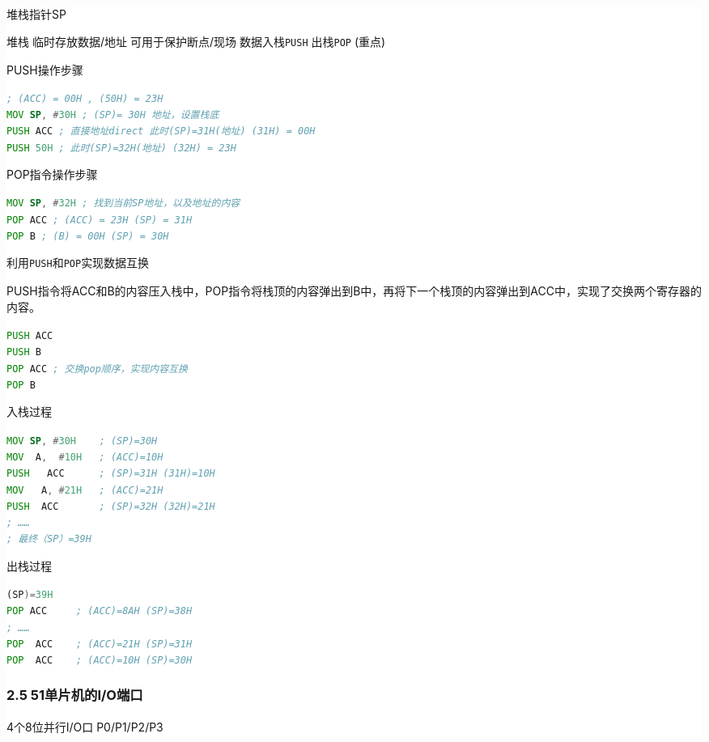 堆栈指针SP

堆栈 临时存放数据/地址 可用于保护断点/现场
数据入栈`PUSH` 出栈`POP` (重点)

PUSH操作步骤

```asm
; (ACC) = 00H , (50H) = 23H
MOV SP, #30H ; (SP)= 30H 地址，设置栈底
PUSH ACC ; 直接地址direct 此时(SP)=31H(地址) (31H) = 00H
PUSH 50H ; 此时(SP)=32H(地址) (32H) = 23H
```

POP指令操作步骤

```asm
MOV SP, #32H ; 找到当前SP地址，以及地址的内容
POP ACC ; (ACC) = 23H (SP) = 31H
POP B ; (B) = 00H (SP) = 30H
```

利用`PUSH`和`POP`实现数据互换

PUSH指令将ACC和B的内容压入栈中，POP指令将栈顶的内容弹出到B中，再将下一个栈顶的内容弹出到ACC中，实现了交换两个寄存器的内容。

```asm
PUSH ACC
PUSH B
POP ACC ; 交换pop顺序，实现内容互换
POP B
```

入栈过程

```asm
MOV SP, #30H    ; (SP)=30H
MOV  A,  #10H   ; (ACC)=10H
PUSH   ACC      ; (SP)=31H (31H)=10H
MOV   A, #21H   ; (ACC)=21H
PUSH  ACC       ; (SP)=32H (32H)=21H
; ……
; 最终（SP）=39H
```

出栈过程

```asm
(SP)=39H
POP ACC     ; (ACC)=8AH (SP)=38H
; …… 
POP  ACC    ; (ACC)=21H (SP)=31H
POP  ACC    ; (ACC)=10H (SP)=30H
```

### 2.5 51单片机的I/O端口

4个8位并行I/O口 P0/P1/P2/P3
